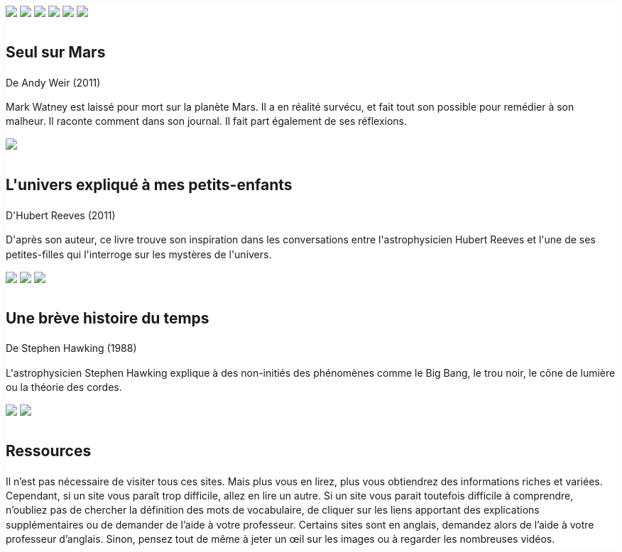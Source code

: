 ![](Image%2008-01-2017%2018-34.jpeg)
![](Image%2008-01-2017%2018-35.jpeg)
![](Image%2016-01-2017%2017-04.jpeg)
![](Image%2008-01-2017%2018-35-1.jpeg)
![](Image%2008-01-2017%2018-35-2.jpeg)
![](Image%2008-01-2017%2018-36.jpeg)

## Seul sur Mars
De Andy Weir (2011)

Mark Watney est laissé pour mort sur la planète Mars. Il a en réalité survécu, et fait tout son possible pour remédier à son malheur. Il raconte comment dans son journal. Il fait part également de ses réflexions.

![](Image%2015-01-2017%2015-28.png)

## L'univers expliqué à mes petits-enfants
D'Hubert Reeves (2011)

D'après son auteur, ce livre trouve son inspiration dans les conversations entre l'astrophysicien Hubert Reeves et l'une de ses petites-filles qui l'interroge sur les mystères de l'univers.

![](Image%2008-01-2017%2018-38.png)
![](Image%2008-01-2017%2018-38-1.png)
![](Image%2008-01-2017%2018-39.png)

## Une brève histoire du temps
De Stephen Hawking (1988)

L'astrophysicien Stephen Hawking explique à des non-initiés des phénomènes comme le Big Bang, le trou noir, le cône de lumière ou la théorie des cordes.

![](Image%2008-01-2017%2018-43.jpeg)
![](Image%2008-01-2017%2018-43-1.jpeg)

## Ressources
Il n’est pas nécessaire de visiter tous ces sites. Mais plus vous en lirez, plus vous obtiendrez des informations riches et variées. Cependant, si un site vous paraît trop difficile, allez en lire un autre. Si un site vous parait toutefois difficile à comprendre, n’oubliez pas de chercher la définition des mots de vocabulaire, de cliquer sur les liens apportant des explications supplémentaires ou de demander de l’aide à votre professeur. Certains sites sont en anglais, demandez alors de l’aide à votre professeur d’anglais. Sinon, pensez tout de même à jeter un œil sur les images ou à regarder les nombreuses vidéos.
